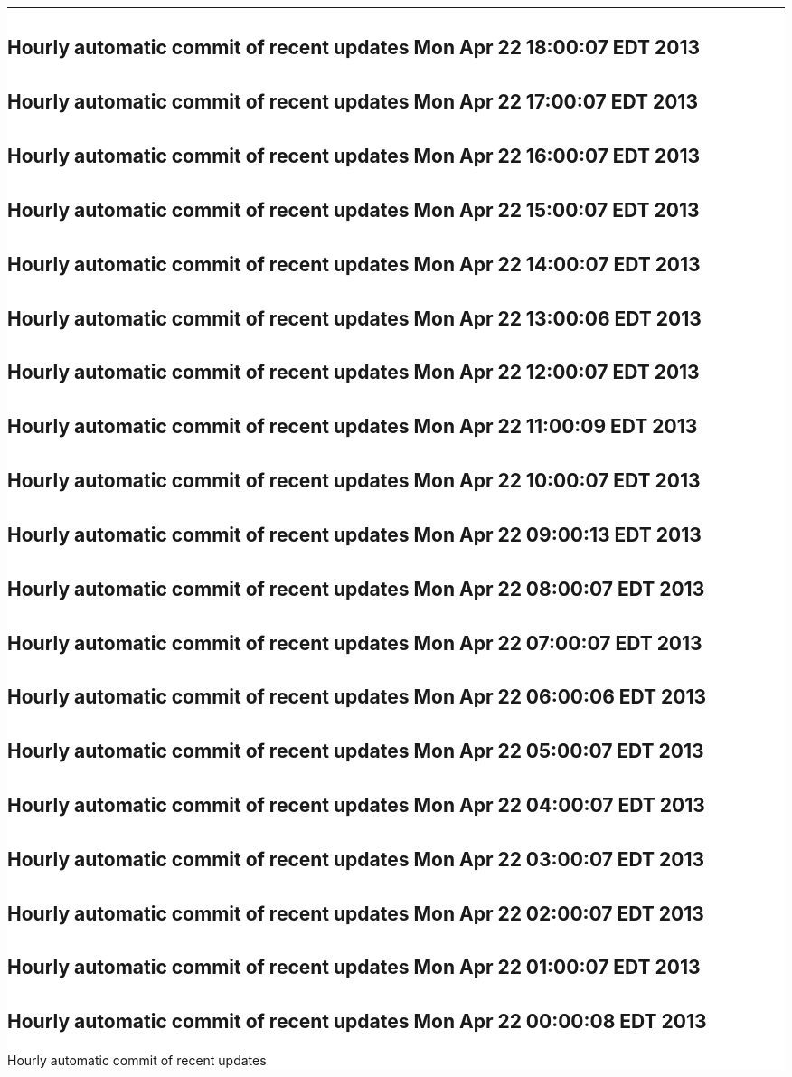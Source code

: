 ------------------------------------------
Hourly automatic commit of recent updates
Mon Apr 22 18:00:07 EDT 2013
------------------------------------------
Hourly automatic commit of recent updates
Mon Apr 22 17:00:07 EDT 2013
------------------------------------------
Hourly automatic commit of recent updates
Mon Apr 22 16:00:07 EDT 2013
------------------------------------------
Hourly automatic commit of recent updates
Mon Apr 22 15:00:07 EDT 2013
------------------------------------------
Hourly automatic commit of recent updates
Mon Apr 22 14:00:07 EDT 2013
------------------------------------------
Hourly automatic commit of recent updates
Mon Apr 22 13:00:06 EDT 2013
------------------------------------------
Hourly automatic commit of recent updates
Mon Apr 22 12:00:07 EDT 2013
------------------------------------------
Hourly automatic commit of recent updates
Mon Apr 22 11:00:09 EDT 2013
------------------------------------------
Hourly automatic commit of recent updates
Mon Apr 22 10:00:07 EDT 2013
------------------------------------------
Hourly automatic commit of recent updates
Mon Apr 22 09:00:13 EDT 2013
------------------------------------------
Hourly automatic commit of recent updates
Mon Apr 22 08:00:07 EDT 2013
------------------------------------------
Hourly automatic commit of recent updates
Mon Apr 22 07:00:07 EDT 2013
------------------------------------------
Hourly automatic commit of recent updates
Mon Apr 22 06:00:06 EDT 2013
------------------------------------------
Hourly automatic commit of recent updates
Mon Apr 22 05:00:07 EDT 2013
------------------------------------------
Hourly automatic commit of recent updates
Mon Apr 22 04:00:07 EDT 2013
------------------------------------------
Hourly automatic commit of recent updates
Mon Apr 22 03:00:07 EDT 2013
------------------------------------------
Hourly automatic commit of recent updates
Mon Apr 22 02:00:07 EDT 2013
------------------------------------------
Hourly automatic commit of recent updates
Mon Apr 22 01:00:07 EDT 2013
------------------------------------------
Hourly automatic commit of recent updates
Mon Apr 22 00:00:08 EDT 2013
------------------------------------------
Hourly automatic commit of recent updates